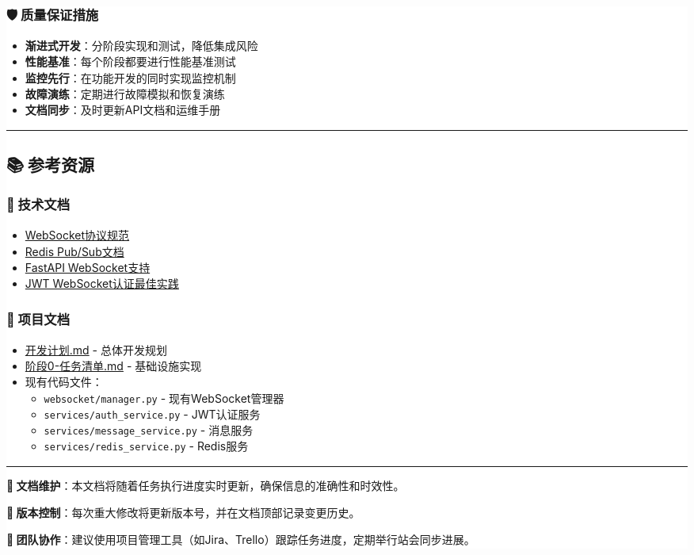 ### 🛡️ 质量保证措施

- **渐进式开发**：分阶段实现和测试，降低集成风险
- **性能基准**：每个阶段都要进行性能基准测试
- **监控先行**：在功能开发的同时实现监控机制
- **故障演练**：定期进行故障模拟和恢复演练
- **文档同步**：及时更新API文档和运维手册

---

## 📚 参考资源

### 🔗 技术文档
- [WebSocket协议规范](https://tools.ietf.org/html/rfc6455)
- [Redis Pub/Sub文档](https://redis.io/topics/pubsub)
- [FastAPI WebSocket支持](https://fastapi.tiangolo.com/advanced/websockets/)
- [JWT WebSocket认证最佳实践](https://auth0.com/blog/websockets-authentication/)

### 📖 项目文档
- [开发计划.md](./开发计划.md) - 总体开发规划
- [阶段0-任务清单.md](./阶段0-任务清单.md) - 基础设施实现
- 现有代码文件：
  - `websocket/manager.py` - 现有WebSocket管理器
  - `services/auth_service.py` - JWT认证服务
  - `services/message_service.py` - 消息服务
  - `services/redis_service.py` - Redis服务

---

**📝 文档维护**：本文档将随着任务执行进度实时更新，确保信息的准确性和时效性。

**🔄 版本控制**：每次重大修改将更新版本号，并在文档顶部记录变更历史。

**👥 团队协作**：建议使用项目管理工具（如Jira、Trello）跟踪任务进度，定期举行站会同步进展。